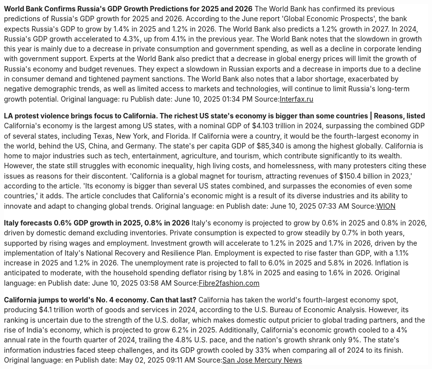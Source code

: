 **World Bank Confirms Russia's GDP Growth Predictions for 2025 and 2026**
The World Bank has confirmed its previous predictions of Russia's GDP growth for 2025 and 2026. According to the June report 'Global Economic Prospects', the bank expects Russia's GDP to grow by 1.4% in 2025 and 1.2% in 2026. The World Bank also predicts a 1.2% growth in 2027. In 2024, Russia's GDP growth accelerated to 4.3%, up from 4.1% in the previous year. The World Bank notes that the slowdown in growth this year is mainly due to a decrease in private consumption and government spending, as well as a decline in corporate lending with government support. Experts at the World Bank also predict that a decrease in global energy prices will limit the growth of Russia's economy and budget revenues. They expect a slowdown in Russian exports and a decrease in imports due to a decline in consumer demand and tightened payment sanctions. The World Bank also notes that a labor shortage, exacerbated by negative demographic trends, as well as limited access to markets and technologies, will continue to limit Russia's long-term growth potential.
Original language: ru
Publish date: June 10, 2025 01:34 PM
Source:[Interfax.ru](https://www.interfax.ru/business/1030613)

**LA protest violence brings focus to California. The richest US state's economy is bigger than some countries | Reasons, listed**
California's economy is the largest among US states, with a nominal GDP of $4.103 trillion in 2024, surpassing the combined GDP of several states, including Texas, New York, and Florida. If California were a country, it would be the fourth-largest economy in the world, behind the US, China, and Germany. The state's per capita GDP of $85,340 is among the highest globally. California is home to major industries such as tech, entertainment, agriculture, and tourism, which contribute significantly to its wealth. However, the state still struggles with economic inequality, high living costs, and homelessness, with many protesters citing these issues as reasons for their discontent. 'California is a global magnet for tourism, attracting revenues of $150.4 billion in 2023,' according to the article. 'Its economy is bigger than several US states combined, and surpasses the economies of even some countries,' it adds. The article concludes that California's economic might is a result of its diverse industries and its ability to innovate and adapt to changing global trends.
Original language: en
Publish date: June 10, 2025 07:33 AM
Source:[WION](https://www.wionews.com/world/la-protest-brings-focus-to-california-richest-us-state-s-economy-is-bigger-than-some-countries-1749539113599)

**Italy forecasts 0.6% GDP growth in 2025, 0.8% in 2026**
Italy's economy is projected to grow by 0.6% in 2025 and 0.8% in 2026, driven by domestic demand excluding inventories. Private consumption is expected to grow steadily by 0.7% in both years, supported by rising wages and employment. Investment growth will accelerate to 1.2% in 2025 and 1.7% in 2026, driven by the implementation of Italy's National Recovery and Resilience Plan. Employment is expected to rise faster than GDP, with a 1.1% increase in 2025 and 1.2% in 2026. The unemployment rate is projected to fall to 6.0% in 2025 and 5.8% in 2026. Inflation is anticipated to moderate, with the household spending deflator rising by 1.8% in 2025 and easing to 1.6% in 2026.
Original language: en
Publish date: June 10, 2025 03:58 AM
Source:[Fibre2fashion.com](https://www.fibre2fashion.com/news/textile-news/italy-forecasts-0-6-gdp-growth-in-2025-0-8-in-2026-303172-newsdetails.htm)

**California jumps to world's No. 4 economy. Can that last?**
California has taken the world's fourth-largest economy spot, producing $4.1 trillion worth of goods and services in 2024, according to the U.S. Bureau of Economic Analysis. However, its ranking is uncertain due to the strength of the U.S. dollar, which makes domestic output pricier to global trading partners, and the rise of India's economy, which is projected to grow 6.2% in 2025. Additionally, California's economic growth cooled to a 4% annual rate in the fourth quarter of 2024, trailing the 4.8% U.S. pace, and the nation's growth shrank only 9%. The state's information industries faced steep challenges, and its GDP growth cooled by 33% when comparing all of 2024 to its finish.
Original language: en
Publish date: May 02, 2025 09:11 AM
Source:[San Jose Mercury News](https://www.mercurynews.com/2025/05/02/california-jumps-to-worlds-no-4-economy-can-that-last/)
